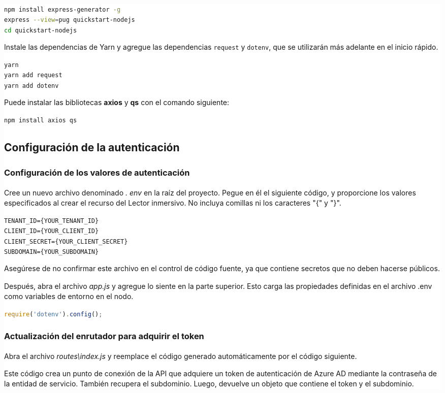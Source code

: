 ```bash
npm install express-generator -g
express --view=pug quickstart-nodejs
cd quickstart-nodejs
```

Instale las dependencias de Yarn y agregue las dependencias `request` y `dotenv`, que se utilizarán más adelante en el inicio rápido.

```bash
yarn
yarn add request
yarn add dotenv
```

Puede instalar las bibliotecas **axios** y **qs** con el comando siguiente:

```bash
npm install axios qs
```

## <a name="set-up-authentication"></a>Configuración de la autenticación

### <a name="configure-authentication-values"></a>Configuración de los valores de autenticación

Cree un nuevo archivo denominado _. env_ en la raíz del proyecto. Pegue en él el siguiente código, y proporcione los valores especificados al crear el recurso del Lector inmersivo.
No incluya comillas ni los caracteres "{" y "}".

```text
TENANT_ID={YOUR_TENANT_ID}
CLIENT_ID={YOUR_CLIENT_ID}
CLIENT_SECRET={YOUR_CLIENT_SECRET}
SUBDOMAIN={YOUR_SUBDOMAIN}
```

Asegúrese de no confirmar este archivo en el control de código fuente, ya que contiene secretos que no deben hacerse públicos.

Después, abra el archivo _app.js_ y agregue lo siente en la parte superior. Esto carga las propiedades definidas en el archivo .env como variables de entorno en el nodo.

```javascript
require('dotenv').config();
```

### <a name="update-the-router-to-acquire-the-token"></a>Actualización del enrutador para adquirir el token

Abra el archivo _routes\index.js_ y reemplace el código generado automáticamente por el código siguiente.

Este código crea un punto de conexión de la API que adquiere un token de autenticación de Azure AD mediante la contraseña de la entidad de servicio. También recupera el subdominio. Luego, devuelve un objeto que contiene el token y el subdominio.
